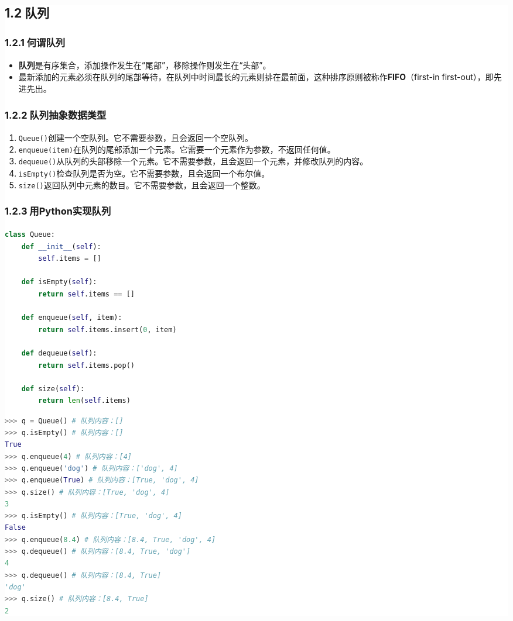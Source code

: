 ## 1.2 队列
### 1.2.1 何谓队列
- **队列**是有序集合，添加操作发生在“尾部”，移除操作则发生在“头部”。
- 最新添加的元素必须在队列的尾部等待，在队列中时间最长的元素则排在最前面，这种排序原则被称作**FIFO**（first-in first-out），即先进先出。

### 1.2.2 队列抽象数据类型
1. `Queue()`创建一个空队列。它不需要参数，且会返回一个空队列。
2. `enqueue(item)`在队列的尾部添加一个元素。它需要一个元素作为参数，不返回任何值。
3. `dequeue()`从队列的头部移除一个元素。它不需要参数，且会返回一个元素，并修改队列的内容。
4. `isEmpty()`检查队列是否为空。它不需要参数，且会返回一个布尔值。
5. `size()`返回队列中元素的数目。它不需要参数，且会返回一个整数。

### 1.2.3 用Python实现队列
```python
class Queue:
    def __init__(self):
        self.items = []
    
    def isEmpty(self):
        return self.items == []
    
    def enqueue(self, item):
        return self.items.insert(0, item)
    
    def dequeue(self):
        return self.items.pop()
    
    def size(self):
        return len(self.items)
```
```python
>>> q = Queue() # 队列内容：[]
>>> q.isEmpty() # 队列内容：[]
True
>>> q.enqueue(4) # 队列内容：[4]
>>> q.enqueue('dog') # 队列内容：['dog', 4]
>>> q.enqueue(True) # 队列内容：[True, 'dog', 4]
>>> q.size() # 队列内容：[True, 'dog', 4]
3
>>> q.isEmpty() # 队列内容：[True, 'dog', 4]
False
>>> q.enqueue(8.4) # 队列内容：[8.4, True, 'dog', 4]
>>> q.dequeue() # 队列内容：[8.4, True, 'dog']
4
>>> q.dequeue() # 队列内容：[8.4, True]
'dog'
>>> q.size() # 队列内容：[8.4, True]
2
```

